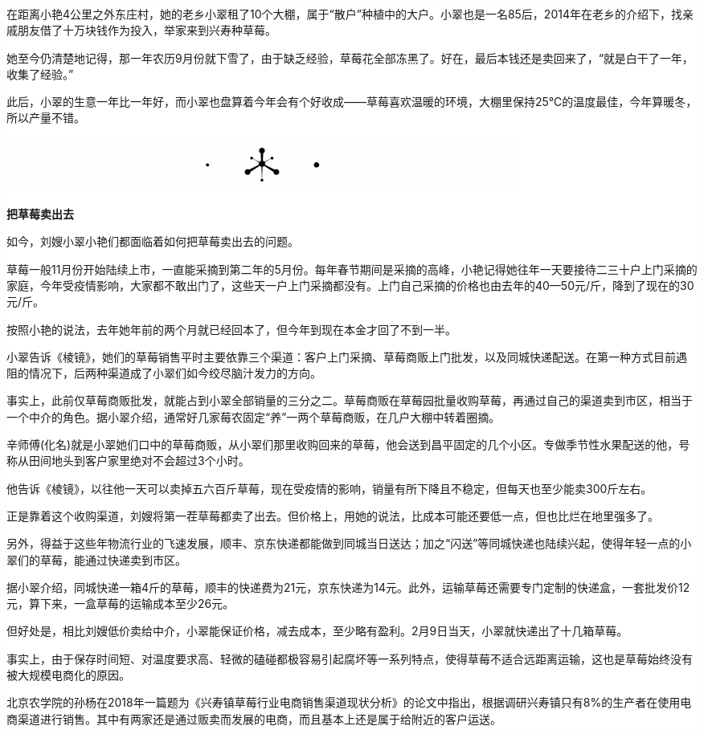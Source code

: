 在距离小艳4公里之外东庄村，她的老乡小翠租了10个大棚，属于“散户”种植中的大户。小翠也是一名85后，2014年在老乡的介绍下，找亲戚朋友借了十万块钱作为投入，举家来到兴寿种草莓。

她至今仍清楚地记得，那一年农历9月份就下雪了，由于缺乏经验，草莓花全部冻黑了。好在，最后本钱还是卖回来了，“就是白干了一年，收集了经验。”

此后，小翠的生意一年比一年好，而小翠也盘算着今年会有个好收成——草莓喜欢温暖的环境，大棚里保持25℃的温度最佳，今年算暖冬，所以产量不错。

![](/images/post/ee90dcb7edd082d3c3bd5b4221f6449a.jpg)

**把草莓卖出去**  

如今，刘嫂小翠小艳们都面临着如何把草莓卖出去的问题。

草莓一般11月份开始陆续上市，一直能采摘到第二年的5月份。每年春节期间是采摘的高峰，小艳记得她往年一天要接待二三十户上门采摘的家庭，今年受疫情影响，大家都不敢出门了，这些天一户上门采摘都没有。上门自己采摘的价格也由去年的40—50元/斤，降到了现在的30元/斤。

按照小艳的说法，去年她年前的两个月就已经回本了，但今年到现在本金才回了不到一半。

小翠告诉《棱镜》，她们的草莓销售平时主要依靠三个渠道：客户上门采摘、草莓商贩上门批发，以及同城快递配送。在第一种方式目前遇阻的情况下，后两种渠道成了小翠们如今绞尽脑汁发力的方向。

事实上，此前仅草莓商贩批发，就能占到小翠全部销量的三分之二。草莓商贩在草莓园批量收购草莓，再通过自己的渠道卖到市区，相当于一个中介的角色。据小翠介绍，通常好几家莓农固定“养”一两个草莓商贩，在几户大棚中转着圈摘。

辛师傅(化名)就是小翠她们口中的草莓商贩，从小翠们那里收购回来的草莓，他会送到昌平固定的几个小区。专做季节性水果配送的他，号称从田间地头到客户家里绝对不会超过3个小时。

他告诉《棱镜》，以往他一天可以卖掉五六百斤草莓，现在受疫情的影响，销量有所下降且不稳定，但每天也至少能卖300斤左右。

正是靠着这个收购渠道，刘嫂将第一茬草莓都卖了出去。但价格上，用她的说法，比成本可能还要低一点，但也比烂在地里强多了。

另外，得益于这些年物流行业的飞速发展，顺丰、京东快递都能做到同城当日送达；加之“闪送”等同城快递也陆续兴起，使得年轻一点的小翠们的草莓，能通过快递卖到市区。

据小翠介绍，同城快递一箱4斤的草莓，顺丰的快递费为21元，京东快递为14元。此外，运输草莓还需要专门定制的快递盒，一套批发价12元，算下来，一盒草莓的运输成本至少26元。

但好处是，相比刘嫂低价卖给中介，小翠能保证价格，减去成本，至少略有盈利。2月9日当天，小翠就快递出了十几箱草莓。

事实上，由于保存时间短、对温度要求高、轻微的磕碰都极容易引起腐坏等一系列特点，使得草莓不适合远距离运输，这也是草莓始终没有被大规模电商化的原因。

北京农学院的孙杨在2018年一篇题为《兴寿镇草莓行业电商销售渠道现状分析》的论文中指出，根据调研兴寿镇只有8%的生产者在使用电商渠道进行销售。其中有两家还是通过贩卖而发展的电商，而且基本上还是属于给附近的客户运送。

